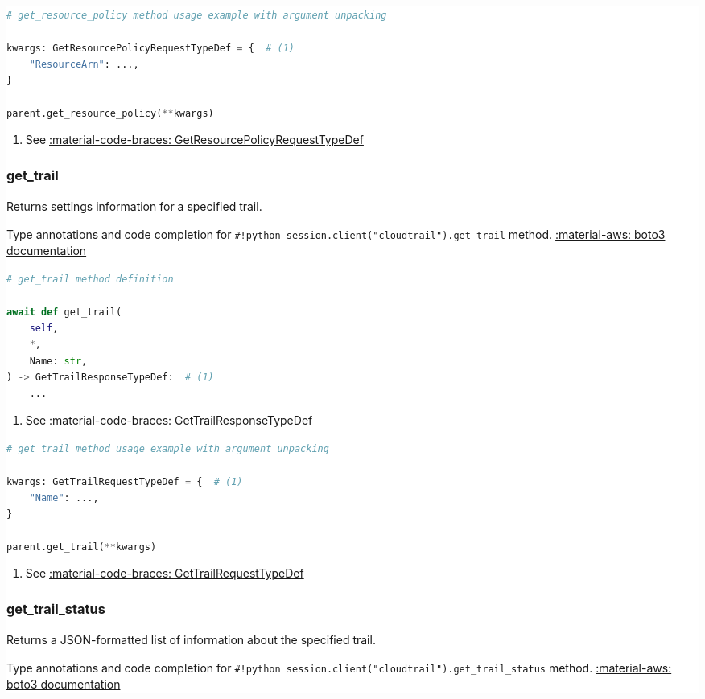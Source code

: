 
```python
# get_resource_policy method usage example with argument unpacking

kwargs: GetResourcePolicyRequestTypeDef = {  # (1)
    "ResourceArn": ...,
}

parent.get_resource_policy(**kwargs)
```

1. See [:material-code-braces: GetResourcePolicyRequestTypeDef](./type_defs.md#getresourcepolicyrequesttypedef)

### get\_trail

Returns settings information for a specified trail.

Type annotations and code completion for `#!python session.client("cloudtrail").get_trail` method.
[:material-aws: boto3 documentation](https://boto3.amazonaws.com/v1/documentation/api/latest/reference/services/cloudtrail.html#CloudTrail.Client)

```python
# get_trail method definition

await def get_trail(
    self,
    *,
    Name: str,
) -> GetTrailResponseTypeDef:  # (1)
    ...
```

1. See [:material-code-braces: GetTrailResponseTypeDef](./type_defs.md#gettrailresponsetypedef)


```python
# get_trail method usage example with argument unpacking

kwargs: GetTrailRequestTypeDef = {  # (1)
    "Name": ...,
}

parent.get_trail(**kwargs)
```

1. See [:material-code-braces: GetTrailRequestTypeDef](./type_defs.md#gettrailrequesttypedef)

### get\_trail\_status

Returns a JSON-formatted list of information about the specified trail.

Type annotations and code completion for `#!python session.client("cloudtrail").get_trail_status` method.
[:material-aws: boto3 documentation](https://boto3.amazonaws.com/v1/documentation/api/latest/reference/services/cloudtrail.html#CloudTrail.Client)
